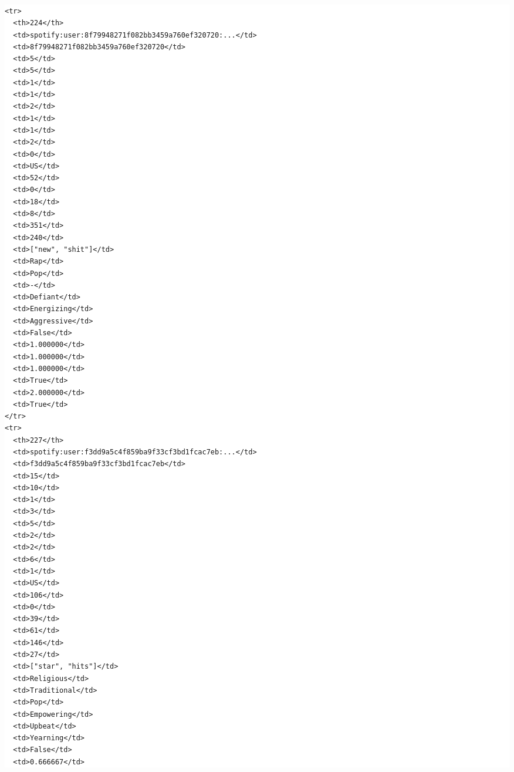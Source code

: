     <tr>
      <th>224</th>
      <td>spotify:user:8f79948271f082bb3459a760ef320720:...</td>
      <td>8f79948271f082bb3459a760ef320720</td>
      <td>5</td>
      <td>5</td>
      <td>1</td>
      <td>1</td>
      <td>2</td>
      <td>1</td>
      <td>1</td>
      <td>2</td>
      <td>0</td>
      <td>US</td>
      <td>52</td>
      <td>0</td>
      <td>18</td>
      <td>8</td>
      <td>351</td>
      <td>240</td>
      <td>["new", "shit"]</td>
      <td>Rap</td>
      <td>Pop</td>
      <td>-</td>
      <td>Defiant</td>
      <td>Energizing</td>
      <td>Aggressive</td>
      <td>False</td>
      <td>1.000000</td>
      <td>1.000000</td>
      <td>1.000000</td>
      <td>True</td>
      <td>2.000000</td>
      <td>True</td>
    </tr>
    <tr>
      <th>227</th>
      <td>spotify:user:f3dd9a5c4f859ba9f33cf3bd1fcac7eb:...</td>
      <td>f3dd9a5c4f859ba9f33cf3bd1fcac7eb</td>
      <td>15</td>
      <td>10</td>
      <td>1</td>
      <td>3</td>
      <td>5</td>
      <td>2</td>
      <td>2</td>
      <td>6</td>
      <td>1</td>
      <td>US</td>
      <td>106</td>
      <td>0</td>
      <td>39</td>
      <td>61</td>
      <td>146</td>
      <td>27</td>
      <td>["star", "hits"]</td>
      <td>Religious</td>
      <td>Traditional</td>
      <td>Pop</td>
      <td>Empowering</td>
      <td>Upbeat</td>
      <td>Yearning</td>
      <td>False</td>
      <td>0.666667</td>